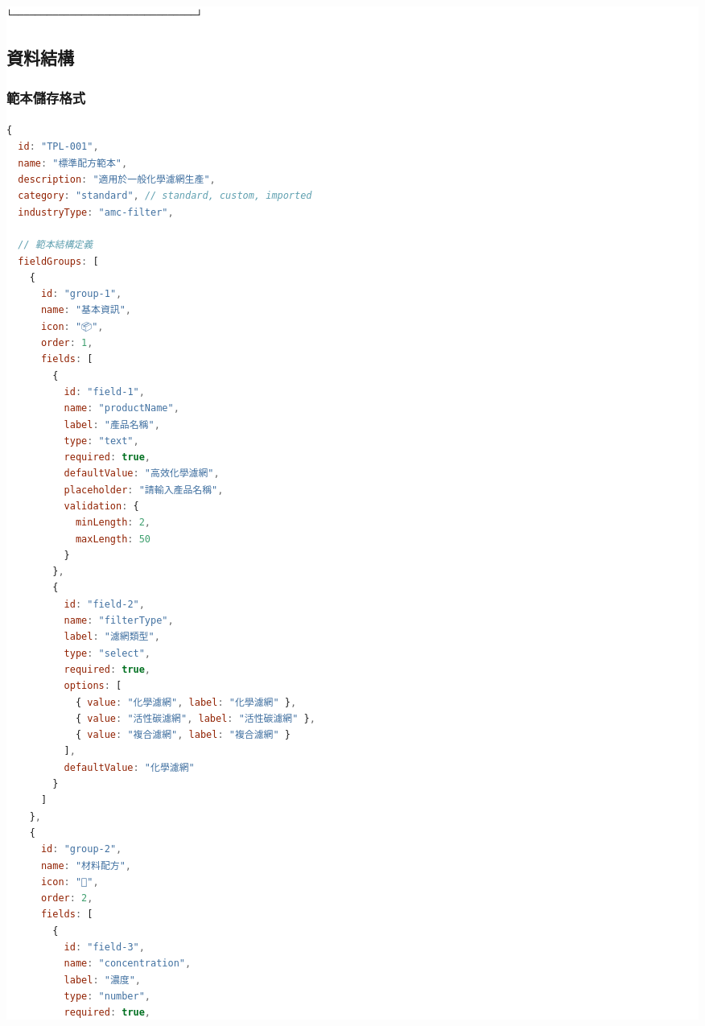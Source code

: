 ```
└────────────────────────────────┘
```

## 資料結構

### 範本儲存格式

```javascript
{
  id: "TPL-001",
  name: "標準配方範本",
  description: "適用於一般化學濾網生產",
  category: "standard", // standard, custom, imported
  industryType: "amc-filter",

  // 範本結構定義
  fieldGroups: [
    {
      id: "group-1",
      name: "基本資訊",
      icon: "📦",
      order: 1,
      fields: [
        {
          id: "field-1",
          name: "productName",
          label: "產品名稱",
          type: "text",
          required: true,
          defaultValue: "高效化學濾網",
          placeholder: "請輸入產品名稱",
          validation: {
            minLength: 2,
            maxLength: 50
          }
        },
        {
          id: "field-2",
          name: "filterType",
          label: "濾網類型",
          type: "select",
          required: true,
          options: [
            { value: "化學濾網", label: "化學濾網" },
            { value: "活性碳濾網", label: "活性碳濾網" },
            { value: "複合濾網", label: "複合濾網" }
          ],
          defaultValue: "化學濾網"
        }
      ]
    },
    {
      id: "group-2",
      name: "材料配方",
      icon: "🧪",
      order: 2,
      fields: [
        {
          id: "field-3",
          name: "concentration",
          label: "濃度",
          type: "number",
          required: true,
```